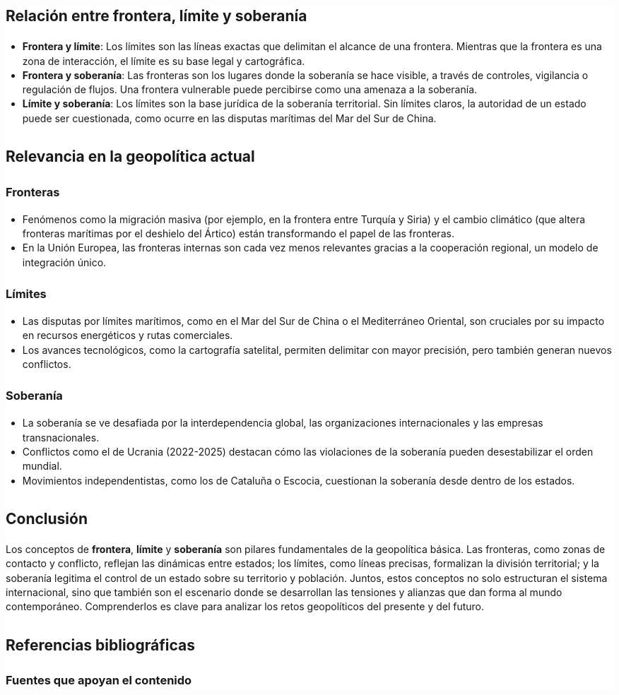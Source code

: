 ## Relación entre frontera, límite y soberanía

- **Frontera y límite**: Los límites son las líneas exactas que delimitan el alcance de una frontera. Mientras que la frontera es una zona de interacción, el límite es su base legal y cartográfica.
- **Frontera y soberanía**: Las fronteras son los lugares donde la soberanía se hace visible, a través de controles, vigilancia o regulación de flujos. Una frontera vulnerable puede percibirse como una amenaza a la soberanía.
- **Límite y soberanía**: Los límites son la base jurídica de la soberanía territorial. Sin límites claros, la autoridad de un estado puede ser cuestionada, como ocurre en las disputas marítimas del Mar del Sur de China.

## Relevancia en la geopolítica actual

### Fronteras

- Fenómenos como la migración masiva (por ejemplo, en la frontera entre Turquía y Siria) y el cambio climático (que altera fronteras marítimas por el deshielo del Ártico) están transformando el papel de las fronteras.
- En la Unión Europea, las fronteras internas son cada vez menos relevantes gracias a la cooperación regional, un modelo de integración único.

### Límites

- Las disputas por límites marítimos, como en el Mar del Sur de China o el Mediterráneo Oriental, son cruciales por su impacto en recursos energéticos y rutas comerciales.
- Los avances tecnológicos, como la cartografía satelital, permiten delimitar con mayor precisión, pero también generan nuevos conflictos.

### Soberanía

- La soberanía se ve desafiada por la interdependencia global, las organizaciones internacionales y las empresas transnacionales.
- Conflictos como el de Ucrania (2022-2025) destacan cómo las violaciones de la soberanía pueden desestabilizar el orden mundial.
- Movimientos independentistas, como los de Cataluña o Escocia, cuestionan la soberanía desde dentro de los estados.

## Conclusión

Los conceptos de **frontera**, **límite** y **soberanía** son pilares fundamentales de la geopolítica básica. Las fronteras, como zonas de contacto y conflicto, reflejan las dinámicas entre estados; los límites, como líneas precisas, formalizan la división territorial; y la soberanía legitima el control de un estado sobre su territorio y población. Juntos, estos conceptos no solo estructuran el sistema internacional, sino que también son el escenario donde se desarrollan las tensiones y alianzas que dan forma al mundo contemporáneo. Comprenderlos es clave para analizar los retos geopolíticos del presente y del futuro.

## Referencias bibliográficas

### Fuentes que apoyan el contenido
